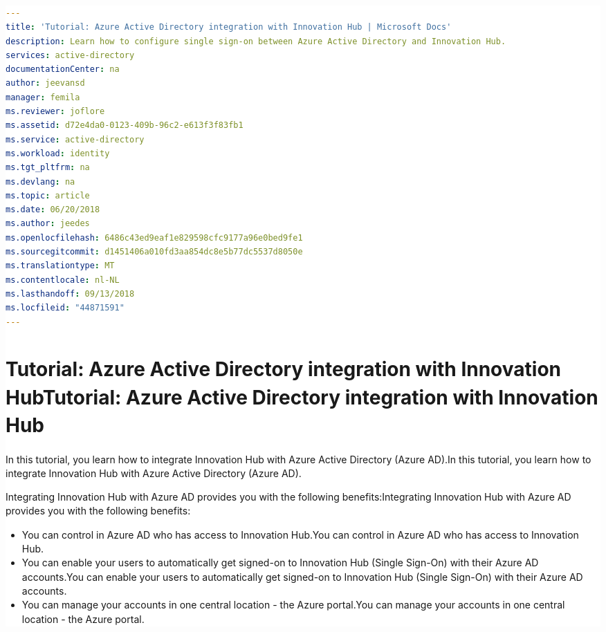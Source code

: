 ```yaml
---
title: 'Tutorial: Azure Active Directory integration with Innovation Hub | Microsoft Docs'
description: Learn how to configure single sign-on between Azure Active Directory and Innovation Hub.
services: active-directory
documentationCenter: na
author: jeevansd
manager: femila
ms.reviewer: joflore
ms.assetid: d72e4da0-0123-409b-96c2-e613f3f83fb1
ms.service: active-directory
ms.workload: identity
ms.tgt_pltfrm: na
ms.devlang: na
ms.topic: article
ms.date: 06/20/2018
ms.author: jeedes
ms.openlocfilehash: 6486c43ed9eaf1e829598cfc9177a96e0bed9fe1
ms.sourcegitcommit: d1451406a010fd3aa854dc8e5b77dc5537d8050e
ms.translationtype: MT
ms.contentlocale: nl-NL
ms.lasthandoff: 09/13/2018
ms.locfileid: "44871591"
---
```

# <a name="tutorial-azure-active-directory-integration-with-innovation-hub"></a><span data-ttu-id="893dc-103">Tutorial: Azure Active Directory integration with Innovation Hub</span><span class="sxs-lookup"><span data-stu-id="893dc-103">Tutorial: Azure Active Directory integration with Innovation Hub</span></span>

<span data-ttu-id="893dc-104">In this tutorial, you learn how to integrate Innovation Hub with Azure Active Directory (Azure AD).</span><span class="sxs-lookup"><span data-stu-id="893dc-104">In this tutorial, you learn how to integrate Innovation Hub with Azure Active Directory (Azure AD).</span></span>

<span data-ttu-id="893dc-105">Integrating Innovation Hub with Azure AD provides you with the following benefits:</span><span class="sxs-lookup"><span data-stu-id="893dc-105">Integrating Innovation Hub with Azure AD provides you with the following benefits:</span></span>

- <span data-ttu-id="893dc-106">You can control in Azure AD who has access to Innovation Hub.</span><span class="sxs-lookup"><span data-stu-id="893dc-106">You can control in Azure AD who has access to Innovation Hub.</span></span>
- <span data-ttu-id="893dc-107">You can enable your users to automatically get signed-on to Innovation Hub (Single Sign-On) with their Azure AD accounts.</span><span class="sxs-lookup"><span data-stu-id="893dc-107">You can enable your users to automatically get signed-on to Innovation Hub (Single Sign-On) with their Azure AD accounts.</span></span>
- <span data-ttu-id="893dc-108">You can manage your accounts in one central location - the Azure portal.</span><span class="sxs-lookup"><span data-stu-id="893dc-108">You can manage your accounts in one central location - the Azure portal.</span></span>
